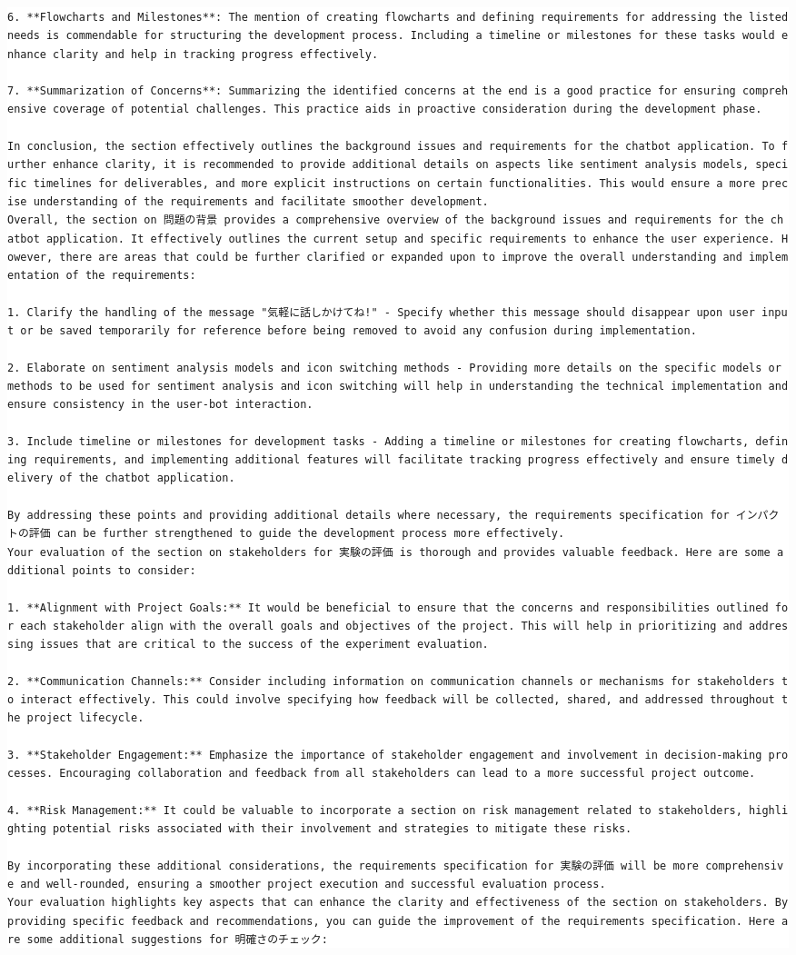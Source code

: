     6. **Flowcharts and Milestones**: The mention of creating flowcharts and defining requirements for addressing the listed needs is commendable for structuring the development process. Including a timeline or milestones for these tasks would enhance clarity and help in tracking progress effectively.
    
    7. **Summarization of Concerns**: Summarizing the identified concerns at the end is a good practice for ensuring comprehensive coverage of potential challenges. This practice aids in proactive consideration during the development phase.
    
    In conclusion, the section effectively outlines the background issues and requirements for the chatbot application. To further enhance clarity, it is recommended to provide additional details on aspects like sentiment analysis models, specific timelines for deliverables, and more explicit instructions on certain functionalities. This would ensure a more precise understanding of the requirements and facilitate smoother development.
    Overall, the section on 問題の背景 provides a comprehensive overview of the background issues and requirements for the chatbot application. It effectively outlines the current setup and specific requirements to enhance the user experience. However, there are areas that could be further clarified or expanded upon to improve the overall understanding and implementation of the requirements:
    
    1. Clarify the handling of the message "気軽に話しかけてね!" - Specify whether this message should disappear upon user input or be saved temporarily for reference before being removed to avoid any confusion during implementation.
    
    2. Elaborate on sentiment analysis models and icon switching methods - Providing more details on the specific models or methods to be used for sentiment analysis and icon switching will help in understanding the technical implementation and ensure consistency in the user-bot interaction.
    
    3. Include timeline or milestones for development tasks - Adding a timeline or milestones for creating flowcharts, defining requirements, and implementing additional features will facilitate tracking progress effectively and ensure timely delivery of the chatbot application.
    
    By addressing these points and providing additional details where necessary, the requirements specification for インパクトの評価 can be further strengthened to guide the development process more effectively.
    Your evaluation of the section on stakeholders for 実験の評価 is thorough and provides valuable feedback. Here are some additional points to consider:
    
    1. **Alignment with Project Goals:** It would be beneficial to ensure that the concerns and responsibilities outlined for each stakeholder align with the overall goals and objectives of the project. This will help in prioritizing and addressing issues that are critical to the success of the experiment evaluation.
    
    2. **Communication Channels:** Consider including information on communication channels or mechanisms for stakeholders to interact effectively. This could involve specifying how feedback will be collected, shared, and addressed throughout the project lifecycle.
    
    3. **Stakeholder Engagement:** Emphasize the importance of stakeholder engagement and involvement in decision-making processes. Encouraging collaboration and feedback from all stakeholders can lead to a more successful project outcome.
    
    4. **Risk Management:** It could be valuable to incorporate a section on risk management related to stakeholders, highlighting potential risks associated with their involvement and strategies to mitigate these risks.
    
    By incorporating these additional considerations, the requirements specification for 実験の評価 will be more comprehensive and well-rounded, ensuring a smoother project execution and successful evaluation process.
    Your evaluation highlights key aspects that can enhance the clarity and effectiveness of the section on stakeholders. By providing specific feedback and recommendations, you can guide the improvement of the requirements specification. Here are some additional suggestions for 明確さのチェック:
    